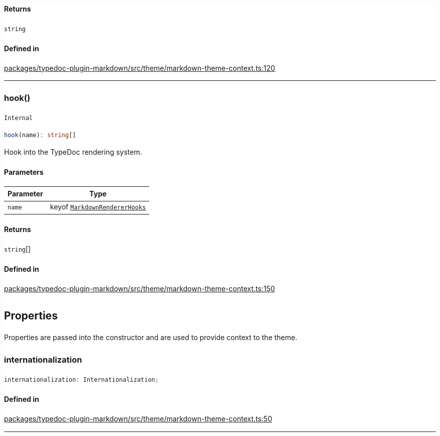 #### Returns

`string`

#### Defined in

[packages/typedoc-plugin-markdown/src/theme/markdown-theme-context.ts:120](https://github.com/typedoc2md/typedoc-plugin-markdown/blob/a350891d3362a78bb12907d480645f9c5cefd0d6/packages/typedoc-plugin-markdown/src/theme/markdown-theme-context.ts#L120)

***

### hook()

`Internal`

```ts
hook(name): string[]
```

Hook into the TypeDoc rendering system.

#### Parameters

| Parameter | Type                                                                                            |
| --------- | ----------------------------------------------------------------------------------------------- |
| `name`    | keyof [`MarkdownRendererHooks`](../../app/namespaces/types/interfaces/MarkdownRendererHooks.md) |

#### Returns

`string`\[]

#### Defined in

[packages/typedoc-plugin-markdown/src/theme/markdown-theme-context.ts:150](https://github.com/typedoc2md/typedoc-plugin-markdown/blob/a350891d3362a78bb12907d480645f9c5cefd0d6/packages/typedoc-plugin-markdown/src/theme/markdown-theme-context.ts#L150)

## Properties

Properties are passed into the constructor and are used to provide context to the theme.

### internationalization

```ts
internationalization: Internationalization;
```

#### Defined in

[packages/typedoc-plugin-markdown/src/theme/markdown-theme-context.ts:50](https://github.com/typedoc2md/typedoc-plugin-markdown/blob/a350891d3362a78bb12907d480645f9c5cefd0d6/packages/typedoc-plugin-markdown/src/theme/markdown-theme-context.ts#L50)

***

